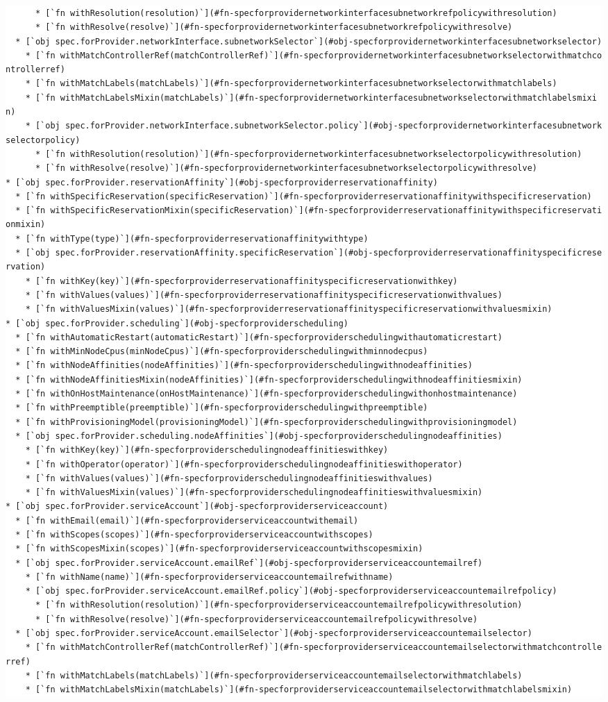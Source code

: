           * [`fn withResolution(resolution)`](#fn-specforprovidernetworkinterfacesubnetworkrefpolicywithresolution)
          * [`fn withResolve(resolve)`](#fn-specforprovidernetworkinterfacesubnetworkrefpolicywithresolve)
      * [`obj spec.forProvider.networkInterface.subnetworkSelector`](#obj-specforprovidernetworkinterfacesubnetworkselector)
        * [`fn withMatchControllerRef(matchControllerRef)`](#fn-specforprovidernetworkinterfacesubnetworkselectorwithmatchcontrollerref)
        * [`fn withMatchLabels(matchLabels)`](#fn-specforprovidernetworkinterfacesubnetworkselectorwithmatchlabels)
        * [`fn withMatchLabelsMixin(matchLabels)`](#fn-specforprovidernetworkinterfacesubnetworkselectorwithmatchlabelsmixin)
        * [`obj spec.forProvider.networkInterface.subnetworkSelector.policy`](#obj-specforprovidernetworkinterfacesubnetworkselectorpolicy)
          * [`fn withResolution(resolution)`](#fn-specforprovidernetworkinterfacesubnetworkselectorpolicywithresolution)
          * [`fn withResolve(resolve)`](#fn-specforprovidernetworkinterfacesubnetworkselectorpolicywithresolve)
    * [`obj spec.forProvider.reservationAffinity`](#obj-specforproviderreservationaffinity)
      * [`fn withSpecificReservation(specificReservation)`](#fn-specforproviderreservationaffinitywithspecificreservation)
      * [`fn withSpecificReservationMixin(specificReservation)`](#fn-specforproviderreservationaffinitywithspecificreservationmixin)
      * [`fn withType(type)`](#fn-specforproviderreservationaffinitywithtype)
      * [`obj spec.forProvider.reservationAffinity.specificReservation`](#obj-specforproviderreservationaffinityspecificreservation)
        * [`fn withKey(key)`](#fn-specforproviderreservationaffinityspecificreservationwithkey)
        * [`fn withValues(values)`](#fn-specforproviderreservationaffinityspecificreservationwithvalues)
        * [`fn withValuesMixin(values)`](#fn-specforproviderreservationaffinityspecificreservationwithvaluesmixin)
    * [`obj spec.forProvider.scheduling`](#obj-specforproviderscheduling)
      * [`fn withAutomaticRestart(automaticRestart)`](#fn-specforproviderschedulingwithautomaticrestart)
      * [`fn withMinNodeCpus(minNodeCpus)`](#fn-specforproviderschedulingwithminnodecpus)
      * [`fn withNodeAffinities(nodeAffinities)`](#fn-specforproviderschedulingwithnodeaffinities)
      * [`fn withNodeAffinitiesMixin(nodeAffinities)`](#fn-specforproviderschedulingwithnodeaffinitiesmixin)
      * [`fn withOnHostMaintenance(onHostMaintenance)`](#fn-specforproviderschedulingwithonhostmaintenance)
      * [`fn withPreemptible(preemptible)`](#fn-specforproviderschedulingwithpreemptible)
      * [`fn withProvisioningModel(provisioningModel)`](#fn-specforproviderschedulingwithprovisioningmodel)
      * [`obj spec.forProvider.scheduling.nodeAffinities`](#obj-specforproviderschedulingnodeaffinities)
        * [`fn withKey(key)`](#fn-specforproviderschedulingnodeaffinitieswithkey)
        * [`fn withOperator(operator)`](#fn-specforproviderschedulingnodeaffinitieswithoperator)
        * [`fn withValues(values)`](#fn-specforproviderschedulingnodeaffinitieswithvalues)
        * [`fn withValuesMixin(values)`](#fn-specforproviderschedulingnodeaffinitieswithvaluesmixin)
    * [`obj spec.forProvider.serviceAccount`](#obj-specforproviderserviceaccount)
      * [`fn withEmail(email)`](#fn-specforproviderserviceaccountwithemail)
      * [`fn withScopes(scopes)`](#fn-specforproviderserviceaccountwithscopes)
      * [`fn withScopesMixin(scopes)`](#fn-specforproviderserviceaccountwithscopesmixin)
      * [`obj spec.forProvider.serviceAccount.emailRef`](#obj-specforproviderserviceaccountemailref)
        * [`fn withName(name)`](#fn-specforproviderserviceaccountemailrefwithname)
        * [`obj spec.forProvider.serviceAccount.emailRef.policy`](#obj-specforproviderserviceaccountemailrefpolicy)
          * [`fn withResolution(resolution)`](#fn-specforproviderserviceaccountemailrefpolicywithresolution)
          * [`fn withResolve(resolve)`](#fn-specforproviderserviceaccountemailrefpolicywithresolve)
      * [`obj spec.forProvider.serviceAccount.emailSelector`](#obj-specforproviderserviceaccountemailselector)
        * [`fn withMatchControllerRef(matchControllerRef)`](#fn-specforproviderserviceaccountemailselectorwithmatchcontrollerref)
        * [`fn withMatchLabels(matchLabels)`](#fn-specforproviderserviceaccountemailselectorwithmatchlabels)
        * [`fn withMatchLabelsMixin(matchLabels)`](#fn-specforproviderserviceaccountemailselectorwithmatchlabelsmixin)